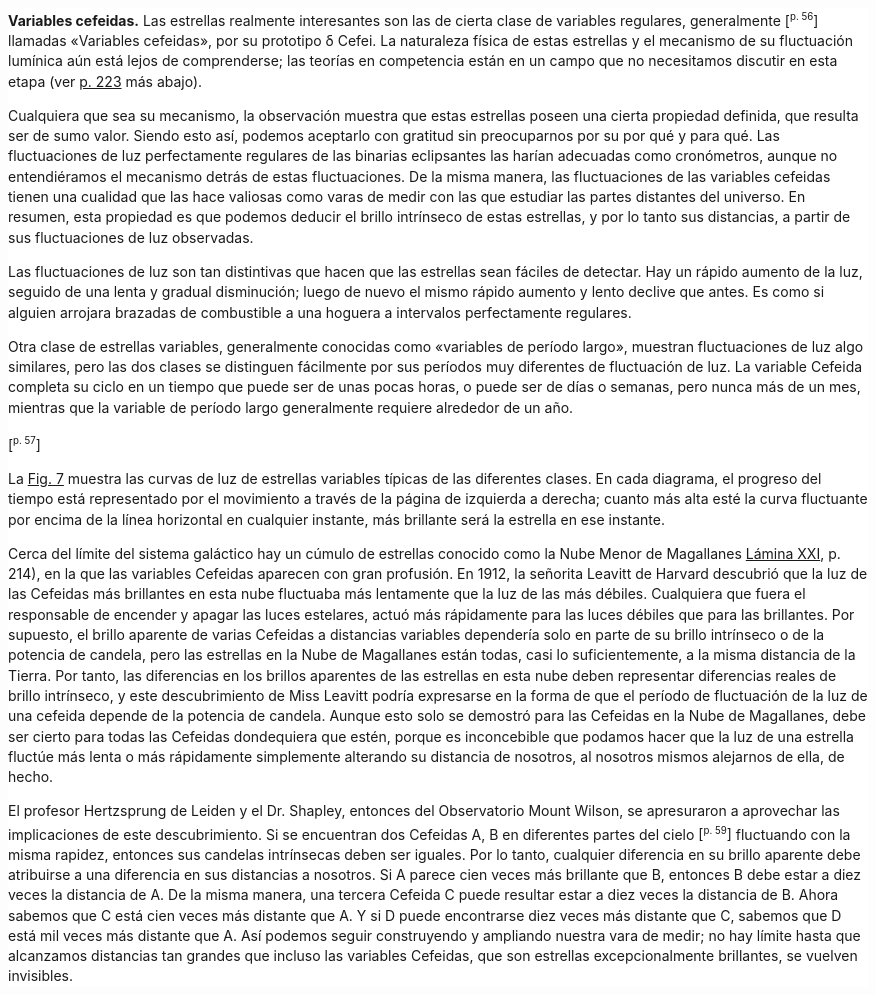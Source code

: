 **Variables cefeidas.** Las estrellas realmente interesantes son las de cierta clase de variables regulares, generalmente <span id="p56">[<sup><small>p. 56</small></sup>]</span> llamadas «Variables cefeidas», por su prototipo &delta; Cefei. La naturaleza física de estas estrellas y el mecanismo de su fluctuación lumínica aún está lejos de comprenderse; las teorías en competencia están en un campo que no necesitamos discutir en esta etapa (ver [p. 223](/es/book/Sir_James_Jeans/The_Universe_Around_Us/4#p223) más abajo).

Cualquiera que sea su mecanismo, la observación muestra que estas estrellas poseen una cierta propiedad definida, que resulta ser de sumo valor. Siendo esto así, podemos aceptarlo con gratitud sin preocuparnos por su por qué y para qué. Las fluctuaciones de luz perfectamente regulares de las binarias eclipsantes las harían adecuadas como cronómetros, aunque no entendiéramos el mecanismo detrás de estas fluctuaciones. De la misma manera, las fluctuaciones de las variables cefeidas tienen una cualidad que las hace valiosas como varas de medir con las que estudiar las partes distantes del universo. En resumen, esta propiedad es que podemos deducir el brillo intrínseco de estas estrellas, y por lo tanto sus distancias, a partir de sus fluctuaciones de luz observadas.

Las fluctuaciones de luz son tan distintivas que hacen que las estrellas sean fáciles de detectar. Hay un rápido aumento de la luz, seguido de una lenta y gradual disminución; luego de nuevo el mismo rápido aumento y lento declive que antes. Es como si alguien arrojara brazadas de combustible a una hoguera a intervalos perfectamente regulares.

Otra clase de estrellas variables, generalmente conocidas como «variables de período largo», muestran fluctuaciones de luz algo similares, pero las dos clases se distinguen fácilmente por sus períodos muy diferentes de fluctuación de luz. La variable Cefeida completa su ciclo en un tiempo que puede ser de unas pocas horas, o puede ser de días o semanas, pero nunca más de un mes, mientras que la variable de período largo generalmente requiere alrededor de un año.

<span id="p57">[<sup><small>p. 57</small></sup>]</span>

La [Fig. 7](#Universe_figure_07) muestra las curvas de luz de estrellas variables típicas de las diferentes clases. En cada diagrama, el progreso del tiempo está representado por el movimiento a través de la página de izquierda a derecha; cuanto más alta esté la curva fluctuante por encima de la línea horizontal en cualquier instante, más brillante será la estrella en ese instante.

Cerca del límite del sistema galáctico hay un cúmulo de estrellas conocido como la Nube Menor de Magallanes [Lámina XXI](/es/book/Sir_James_Jeans/The_Universe_Around_Us/4#Universe_plate_21), p. 214), en la que las variables Cefeidas aparecen con gran profusión. En 1912, la señorita Leavitt de Harvard descubrió que la luz de las Cefeidas más brillantes en esta nube fluctuaba más lentamente que la luz de las más débiles. Cualquiera que fuera el responsable de encender y apagar las luces estelares, actuó más rápidamente para las luces débiles que para las brillantes. Por supuesto, el brillo aparente de varias Cefeidas a distancias variables dependería solo en parte de su brillo intrínseco o de la potencia de candela, pero las estrellas en la Nube de Magallanes están todas, casi lo suficientemente, a la misma distancia de la Tierra. Por tanto, las diferencias en los brillos aparentes de las estrellas en esta nube deben representar diferencias reales de brillo intrínseco, y este descubrimiento de Miss Leavitt podría expresarse en la forma de que el período de fluctuación de la luz de una cefeida depende de la potencia de candela. Aunque esto solo se demostró para las Cefeidas en la Nube de Magallanes, debe ser cierto para todas las Cefeidas dondequiera que estén, porque es inconcebible que podamos hacer que la luz de una estrella fluctúe más lenta o más rápidamente simplemente alterando su distancia de nosotros, al nosotros mismos alejarnos de ella, de hecho.

El profesor Hertzsprung de Leiden y el Dr. Shapley, entonces del Observatorio Mount Wilson, se apresuraron a aprovechar las implicaciones de este descubrimiento. Si se encuentran dos Cefeidas A, B en diferentes partes del cielo <span id="p59">[<sup><small>p. 59</small></sup>]</span> fluctuando con la misma rapidez, entonces sus candelas intrínsecas deben ser iguales. Por lo tanto, cualquier diferencia en su brillo aparente debe atribuirse a una diferencia en sus distancias a nosotros. Si A parece cien veces más brillante que B, entonces B debe estar a diez veces la distancia de A. De la misma manera, una tercera Cefeida C puede resultar estar a diez veces la distancia de B. Ahora sabemos que C está cien veces más distante que A. Y si D puede encontrarse diez veces más distante que C, sabemos que D está mil veces más distante que A. Así podemos seguir construyendo y ampliando nuestra vara de medir; no hay límite hasta que alcanzamos distancias tan grandes que incluso las variables Cefeidas, que son estrellas excepcionalmente brillantes, se vuelven invisibles.
